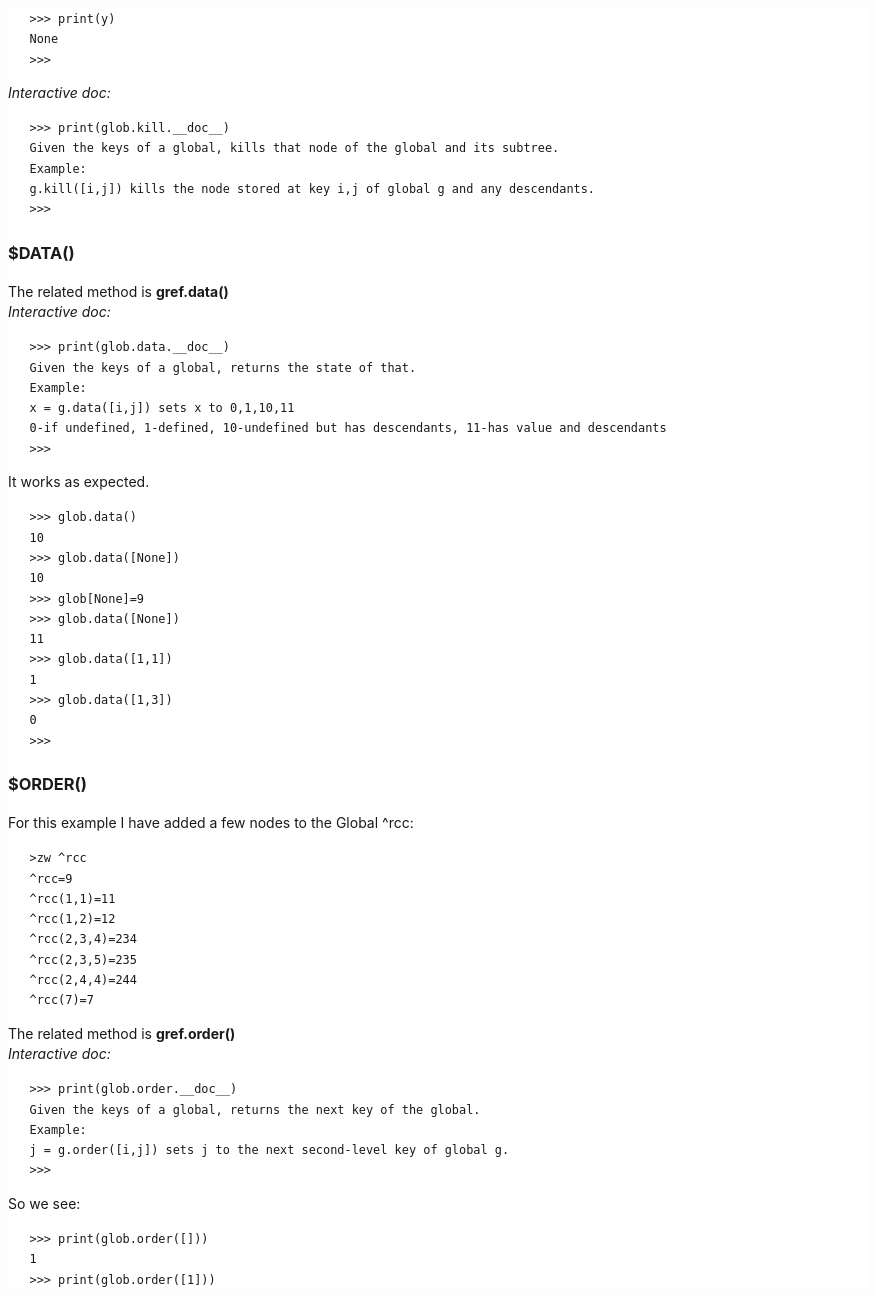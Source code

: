 ```
   >>> print(y)
   None
   >>>
```
*Interactive doc:*
~~~
   >>> print(glob.kill.__doc__)
   Given the keys of a global, kills that node of the global and its subtree.
   Example: 
   g.kill([i,j]) kills the node stored at key i,j of global g and any descendants.
   >>>
~~~   
### $DATA()
The related method is **gref.data()**    
*Interactive doc:*
~~~
   >>> print(glob.data.__doc__)
   Given the keys of a global, returns the state of that.
   Example: 
   x = g.data([i,j]) sets x to 0,1,10,11   
   0-if undefined, 1-defined, 10-undefined but has descendants, 11-has value and descendants
   >>>
~~~
It works as expected.   
```
   >>> glob.data()
   10
   >>> glob.data([None])
   10
   >>> glob[None]=9
   >>> glob.data([None])
   11
   >>> glob.data([1,1])
   1
   >>> glob.data([1,3])
   0
   >>>
```
### $ORDER()    
For this example I have added a few nodes to the Global ^rcc:   
```
   >zw ^rcc
   ^rcc=9
   ^rcc(1,1)=11
   ^rcc(1,2)=12
   ^rcc(2,3,4)=234
   ^rcc(2,3,5)=235
   ^rcc(2,4,4)=244
   ^rcc(7)=7
```  
The related method is **gref.order()**     
*Interactive doc:*
~~~
   >>> print(glob.order.__doc__)
   Given the keys of a global, returns the next key of the global.
   Example: 
   j = g.order([i,j]) sets j to the next second-level key of global g.
   >>>
~~~   
So we see:
```
   >>> print(glob.order([]))
   1
   >>> print(glob.order([1]))
```